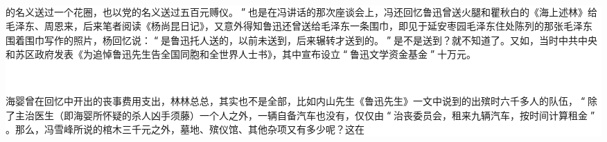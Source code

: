   </span>
  <span class="s1">
   的名义送过一个花圈，也以党的名义送过五百元赙仪。
  </span>
  <span class="s2">
   ”
  </span>
  <span class="s1">
   也是在冯讲话的那次座谈会上，冯还回忆鲁迅曾送火腿和瞿秋白的《海上述林》给毛泽东、周恩来，后来笔者阅读《杨尚昆日记》，又意外得知鲁迅还曾送给毛泽东一条围巾，即见于延安枣园毛泽东住处陈列的那张毛泽东围着围巾写作的照片，杨回忆说：
  </span>
  <span class="s2">
   “
  </span>
  <span class="s1">
   是鲁迅托人送的，以前未送到，后来辗转才送到的。
  </span>
  <span class="s2">
   ”
  </span>
  <span class="s1">
   是不是送到？就不知道了。又如，当时中共中央和苏区政府发表《为追悼鲁迅先生告全国同胞和全世界人士书》，其中宣布设立
  </span>
  <span class="s2">
   “
  </span>
  <span class="s1">
   鲁迅文学资金基金
  </span>
  <span class="s2">
   ”
  </span>
  <span class="s1">
   十万元。
  </span>
 </p>
 <p class="p1">
  <span class="s1">
  </span>
  <br/>
 </p>
 <p class="p2">
  <span class="s1">
   海婴曾在回忆中开出的丧事费用支出，林林总总，其实也不是全部，比如内山先生《鲁迅先生》一文中说到的出殡时六千多人的队伍，
  </span>
  <span class="s2">
   “
  </span>
  <span class="s1">
   除了主治医生（即海婴所怀疑的杀人凶手须藤）一个人之外，一辆自备汽车也没有，仅仅由
  </span>
  <span class="s2">
   “
  </span>
  <span class="s1">
   治丧委员会，租来九辆汽车，按时间计算租金
  </span>
  <span class="s2">
   ”
  </span>
  <span class="s1">
   。那么，冯雪峰所说的棺木三千元之外，墓地、殡仪馆、其他杂项又有多少呢？这在
  </span>
  <span class="s2">